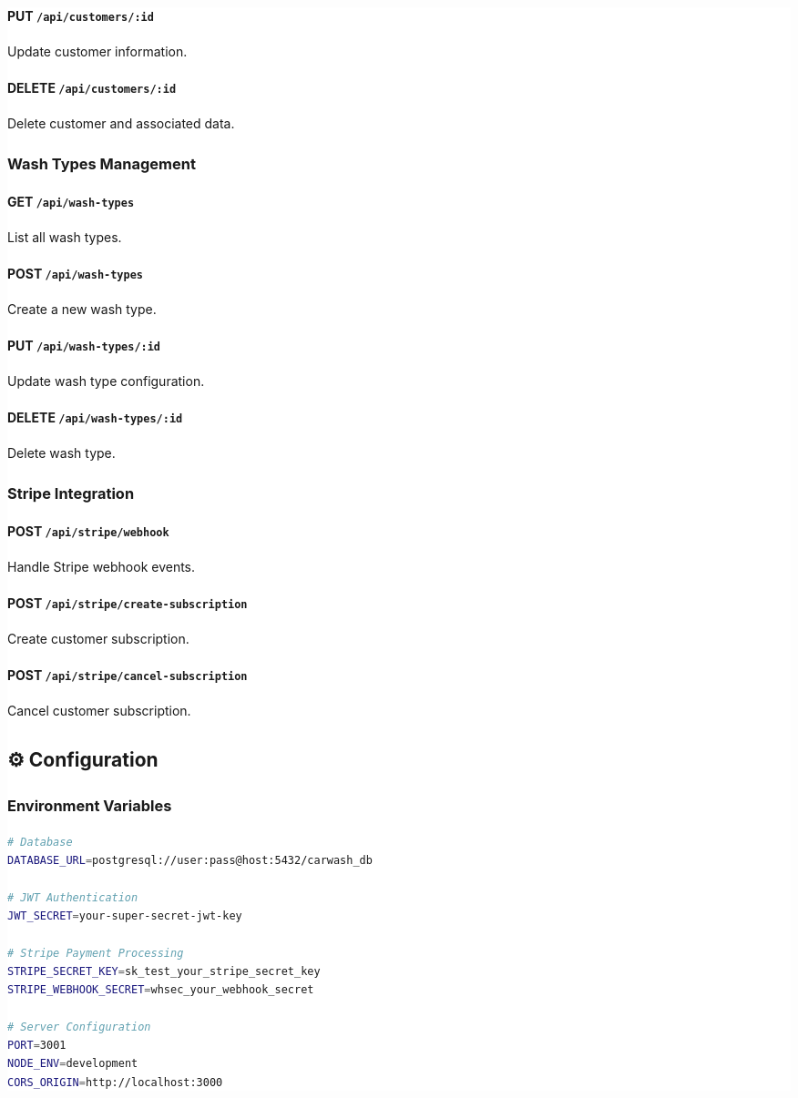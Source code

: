 #### **PUT** `/api/customers/:id`
Update customer information.

#### **DELETE** `/api/customers/:id`
Delete customer and associated data.

### Wash Types Management

#### **GET** `/api/wash-types`
List all wash types.

#### **POST** `/api/wash-types`
Create a new wash type.

#### **PUT** `/api/wash-types/:id`
Update wash type configuration.

#### **DELETE** `/api/wash-types/:id`
Delete wash type.

### Stripe Integration

#### **POST** `/api/stripe/webhook`
Handle Stripe webhook events.

#### **POST** `/api/stripe/create-subscription`
Create customer subscription.

#### **POST** `/api/stripe/cancel-subscription`
Cancel customer subscription.

## ⚙️ Configuration

### Environment Variables

```bash
# Database
DATABASE_URL=postgresql://user:pass@host:5432/carwash_db

# JWT Authentication  
JWT_SECRET=your-super-secret-jwt-key

# Stripe Payment Processing
STRIPE_SECRET_KEY=sk_test_your_stripe_secret_key
STRIPE_WEBHOOK_SECRET=whsec_your_webhook_secret

# Server Configuration
PORT=3001
NODE_ENV=development
CORS_ORIGIN=http://localhost:3000
```

